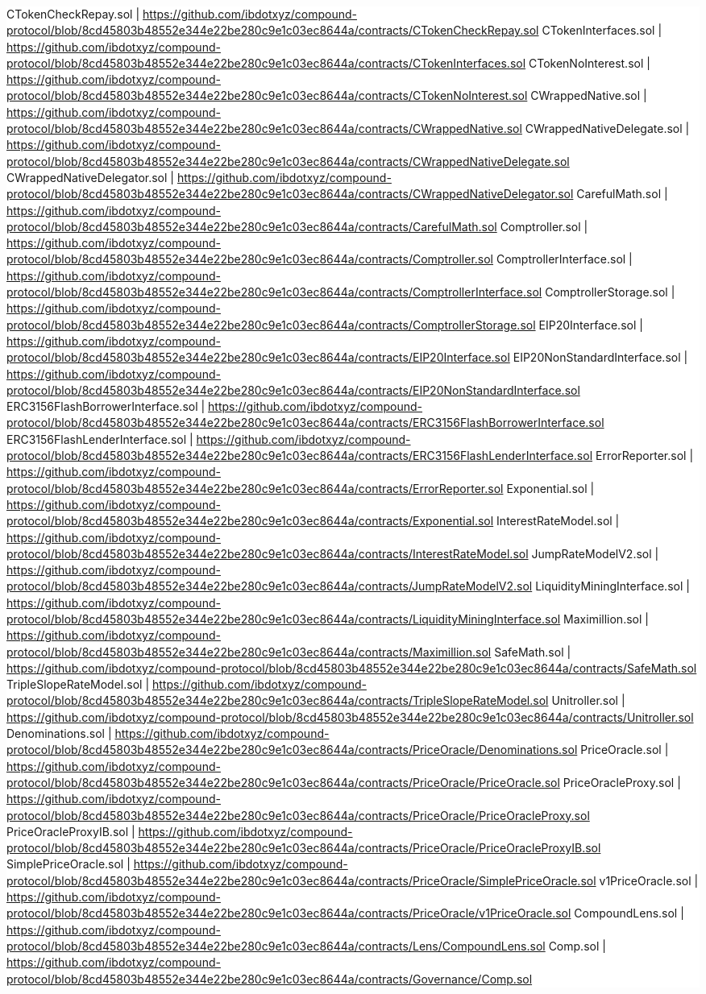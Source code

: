  CTokenCheckRepay.sol | https://github.com/ibdotxyz/compound-protocol/blob/8cd45803b48552e344e22be280c9e1c03ec8644a/contracts/CTokenCheckRepay.sol
 CTokenInterfaces.sol | https://github.com/ibdotxyz/compound-protocol/blob/8cd45803b48552e344e22be280c9e1c03ec8644a/contracts/CTokenInterfaces.sol
 CTokenNoInterest.sol | https://github.com/ibdotxyz/compound-protocol/blob/8cd45803b48552e344e22be280c9e1c03ec8644a/contracts/CTokenNoInterest.sol
 CWrappedNative.sol | https://github.com/ibdotxyz/compound-protocol/blob/8cd45803b48552e344e22be280c9e1c03ec8644a/contracts/CWrappedNative.sol
 CWrappedNativeDelegate.sol | https://github.com/ibdotxyz/compound-protocol/blob/8cd45803b48552e344e22be280c9e1c03ec8644a/contracts/CWrappedNativeDelegate.sol
 CWrappedNativeDelegator.sol | https://github.com/ibdotxyz/compound-protocol/blob/8cd45803b48552e344e22be280c9e1c03ec8644a/contracts/CWrappedNativeDelegator.sol
 CarefulMath.sol | https://github.com/ibdotxyz/compound-protocol/blob/8cd45803b48552e344e22be280c9e1c03ec8644a/contracts/CarefulMath.sol
 Comptroller.sol | https://github.com/ibdotxyz/compound-protocol/blob/8cd45803b48552e344e22be280c9e1c03ec8644a/contracts/Comptroller.sol
 ComptrollerInterface.sol | https://github.com/ibdotxyz/compound-protocol/blob/8cd45803b48552e344e22be280c9e1c03ec8644a/contracts/ComptrollerInterface.sol
 ComptrollerStorage.sol | https://github.com/ibdotxyz/compound-protocol/blob/8cd45803b48552e344e22be280c9e1c03ec8644a/contracts/ComptrollerStorage.sol
 EIP20Interface.sol | https://github.com/ibdotxyz/compound-protocol/blob/8cd45803b48552e344e22be280c9e1c03ec8644a/contracts/EIP20Interface.sol
 EIP20NonStandardInterface.sol | https://github.com/ibdotxyz/compound-protocol/blob/8cd45803b48552e344e22be280c9e1c03ec8644a/contracts/EIP20NonStandardInterface.sol
 ERC3156FlashBorrowerInterface.sol | https://github.com/ibdotxyz/compound-protocol/blob/8cd45803b48552e344e22be280c9e1c03ec8644a/contracts/ERC3156FlashBorrowerInterface.sol
 ERC3156FlashLenderInterface.sol | https://github.com/ibdotxyz/compound-protocol/blob/8cd45803b48552e344e22be280c9e1c03ec8644a/contracts/ERC3156FlashLenderInterface.sol
 ErrorReporter.sol | https://github.com/ibdotxyz/compound-protocol/blob/8cd45803b48552e344e22be280c9e1c03ec8644a/contracts/ErrorReporter.sol
 Exponential.sol | https://github.com/ibdotxyz/compound-protocol/blob/8cd45803b48552e344e22be280c9e1c03ec8644a/contracts/Exponential.sol
 InterestRateModel.sol | https://github.com/ibdotxyz/compound-protocol/blob/8cd45803b48552e344e22be280c9e1c03ec8644a/contracts/InterestRateModel.sol
 JumpRateModelV2.sol | https://github.com/ibdotxyz/compound-protocol/blob/8cd45803b48552e344e22be280c9e1c03ec8644a/contracts/JumpRateModelV2.sol
 LiquidityMiningInterface.sol | https://github.com/ibdotxyz/compound-protocol/blob/8cd45803b48552e344e22be280c9e1c03ec8644a/contracts/LiquidityMiningInterface.sol
 Maximillion.sol | https://github.com/ibdotxyz/compound-protocol/blob/8cd45803b48552e344e22be280c9e1c03ec8644a/contracts/Maximillion.sol
 SafeMath.sol | https://github.com/ibdotxyz/compound-protocol/blob/8cd45803b48552e344e22be280c9e1c03ec8644a/contracts/SafeMath.sol
 TripleSlopeRateModel.sol | https://github.com/ibdotxyz/compound-protocol/blob/8cd45803b48552e344e22be280c9e1c03ec8644a/contracts/TripleSlopeRateModel.sol
 Unitroller.sol | https://github.com/ibdotxyz/compound-protocol/blob/8cd45803b48552e344e22be280c9e1c03ec8644a/contracts/Unitroller.sol
 Denominations.sol | https://github.com/ibdotxyz/compound-protocol/blob/8cd45803b48552e344e22be280c9e1c03ec8644a/contracts/PriceOracle/Denominations.sol
 PriceOracle.sol | https://github.com/ibdotxyz/compound-protocol/blob/8cd45803b48552e344e22be280c9e1c03ec8644a/contracts/PriceOracle/PriceOracle.sol
 PriceOracleProxy.sol | https://github.com/ibdotxyz/compound-protocol/blob/8cd45803b48552e344e22be280c9e1c03ec8644a/contracts/PriceOracle/PriceOracleProxy.sol
 PriceOracleProxyIB.sol | https://github.com/ibdotxyz/compound-protocol/blob/8cd45803b48552e344e22be280c9e1c03ec8644a/contracts/PriceOracle/PriceOracleProxyIB.sol
 SimplePriceOracle.sol | https://github.com/ibdotxyz/compound-protocol/blob/8cd45803b48552e344e22be280c9e1c03ec8644a/contracts/PriceOracle/SimplePriceOracle.sol
 v1PriceOracle.sol | https://github.com/ibdotxyz/compound-protocol/blob/8cd45803b48552e344e22be280c9e1c03ec8644a/contracts/PriceOracle/v1PriceOracle.sol
 CompoundLens.sol | https://github.com/ibdotxyz/compound-protocol/blob/8cd45803b48552e344e22be280c9e1c03ec8644a/contracts/Lens/CompoundLens.sol
 Comp.sol | https://github.com/ibdotxyz/compound-protocol/blob/8cd45803b48552e344e22be280c9e1c03ec8644a/contracts/Governance/Comp.sol
